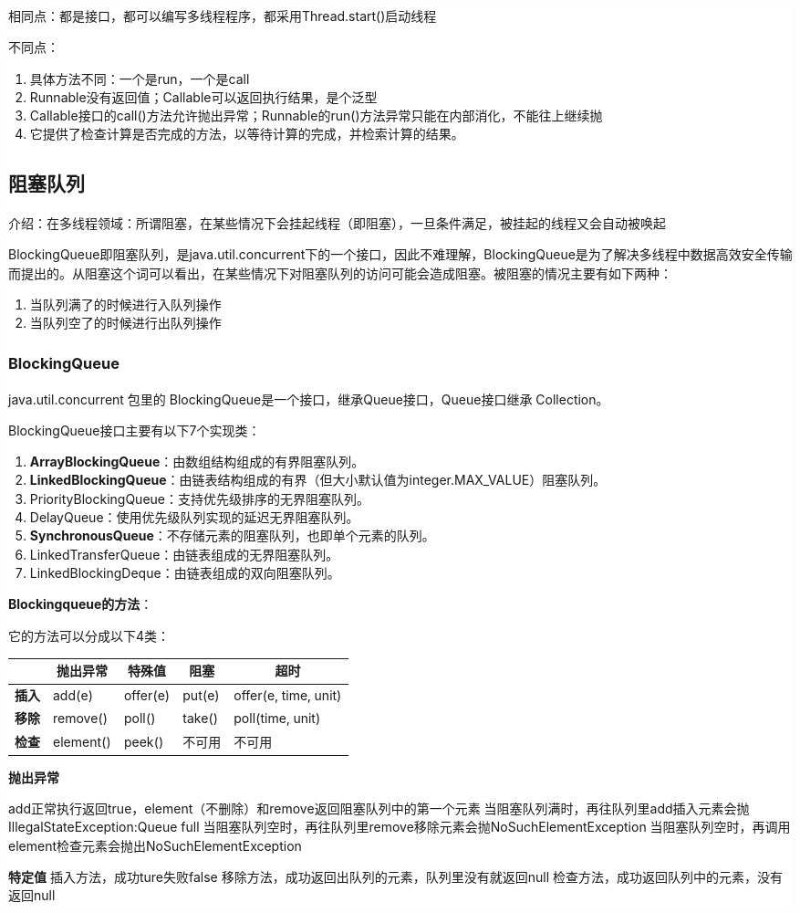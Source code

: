 相同点：都是接口，都可以编写多线程程序，都采用Thread.start()启动线程

不同点：

1. 具体方法不同：一个是run，一个是call
2. Runnable没有返回值；Callable可以返回执行结果，是个泛型
3. Callable接口的call()方法允许抛出异常；Runnable的run()方法异常只能在内部消化，不能往上继续抛
4. 它提供了检查计算是否完成的方法，以等待计算的完成，并检索计算的结果。 

## 阻塞队列

介绍：在多线程领域：所谓阻塞，在某些情况下会挂起线程（即阻塞），一旦条件满足，被挂起的线程又会自动被唤起

BlockingQueue即阻塞队列，是java.util.concurrent下的一个接口，因此不难理解，BlockingQueue是为了解决多线程中数据高效安全传输而提出的。从阻塞这个词可以看出，在某些情况下对阻塞队列的访问可能会造成阻塞。被阻塞的情况主要有如下两种：

1. 当队列满了的时候进行入队列操作
2. 当队列空了的时候进行出队列操作

### BlockingQueue

java.util.concurrent 包里的 BlockingQueue是一个接口，继承Queue接口，Queue接口继承 Collection。

BlockingQueue接口主要有以下7个实现类：

1. **ArrayBlockingQueue**：由数组结构组成的有界阻塞队列。
2. **LinkedBlockingQueue**：由链表结构组成的有界（但大小默认值为integer.MAX_VALUE）阻塞队列。
3. PriorityBlockingQueue：支持优先级排序的无界阻塞队列。
4. DelayQueue：使用优先级队列实现的延迟无界阻塞队列。
5. **SynchronousQueue**：不存储元素的阻塞队列，也即单个元素的队列。
6. LinkedTransferQueue：由链表组成的无界阻塞队列。
7. LinkedBlockingDeque：由链表组成的双向阻塞队列。

**Blockingqueue的方法**：

它的方法可以分成以下4类：

|          | 抛出异常  | 特殊值   | 阻塞   | 超时                 |
| -------- | --------- | -------- | ------ | -------------------- |
| **插入** | add(e)    | offer(e) | put(e) | offer(e, time, unit) |
| **移除** | remove()  | poll()   | take() | poll(time, unit)     |
| **检查** | element() | peek()   | 不可用 | 不可用               |


**抛出异常**

add正常执行返回true，element（不删除）和remove返回阻塞队列中的第一个元素
		当阻塞队列满时，再往队列里add插入元素会抛IllegalStateException:Queue full
		当阻塞队列空时，再往队列里remove移除元素会抛NoSuchElementException
		当阻塞队列空时，再调用element检查元素会抛出NoSuchElementException

**特定值**
		插入方法，成功ture失败false
		移除方法，成功返回出队列的元素，队列里没有就返回null
		检查方法，成功返回队列中的元素，没有返回null
